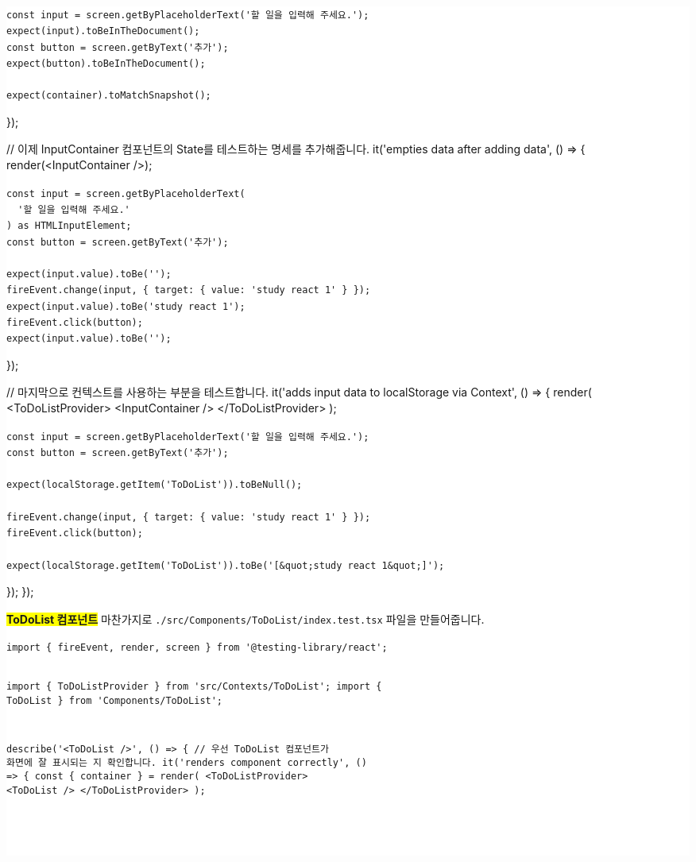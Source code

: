     const input = screen.getByPlaceholderText('할 일을 입력해 주세요.');
    expect(input).toBeInTheDocument();
    const button = screen.getByText('추가');
    expect(button).toBeInTheDocument();

    expect(container).toMatchSnapshot();
  });

  // 이제 InputContainer 컴포넌트의 State를 테스트하는 명세를 추가해줍니다.
  it('empties data after adding data', () =&gt; {
    render(&lt;InputContainer /&gt;);

    const input = screen.getByPlaceholderText(
      '할 일을 입력해 주세요.'
    ) as HTMLInputElement;
    const button = screen.getByText('추가');

    expect(input.value).toBe('');
    fireEvent.change(input, { target: { value: 'study react 1' } });
    expect(input.value).toBe('study react 1');
    fireEvent.click(button);
    expect(input.value).toBe('');
  });

  // 마지막으로 컨텍스트를 사용하는 부분을 테스트합니다.
  it('adds input data to localStorage via Context', () =&gt; {
    render(
      &lt;ToDoListProvider&gt;
        &lt;InputContainer /&gt;
      &lt;/ToDoListProvider&gt;
    );

    const input = screen.getByPlaceholderText('할 일을 입력해 주세요.');
    const button = screen.getByText('추가');

    expect(localStorage.getItem('ToDoList')).toBeNull();

    fireEvent.change(input, { target: { value: 'study react 1' } });
    fireEvent.click(button);

    expect(localStorage.getItem('ToDoList')).toBe('[&quot;study react 1&quot;]');
  });
});</code></pre>
<br />

<p><strong><span style="background-color: yellow;">ToDoList 컴포넌트</span></strong>
마찬가지로 <code>./src/Components/ToDoList/index.test.tsx</code> 파일을 만들어줍니다. </p>
<pre><code class="language-jsx">import { fireEvent, render, screen } from '@testing-library/react';

import { ToDoListProvider } from 'src/Contexts/ToDoList';
import { ToDoList } from 'Components/ToDoList';

describe('&lt;ToDoList /&gt;', () =&gt; {
  // 우선 ToDoList 컴포넌트가 화면에 잘 표시되는 지 확인합니다.
  it('renders component correctly', () =&gt; {
    const { container } = render(
      &lt;ToDoListProvider&gt;
        &lt;ToDoList /&gt;
      &lt;/ToDoListProvider&gt;
    );
